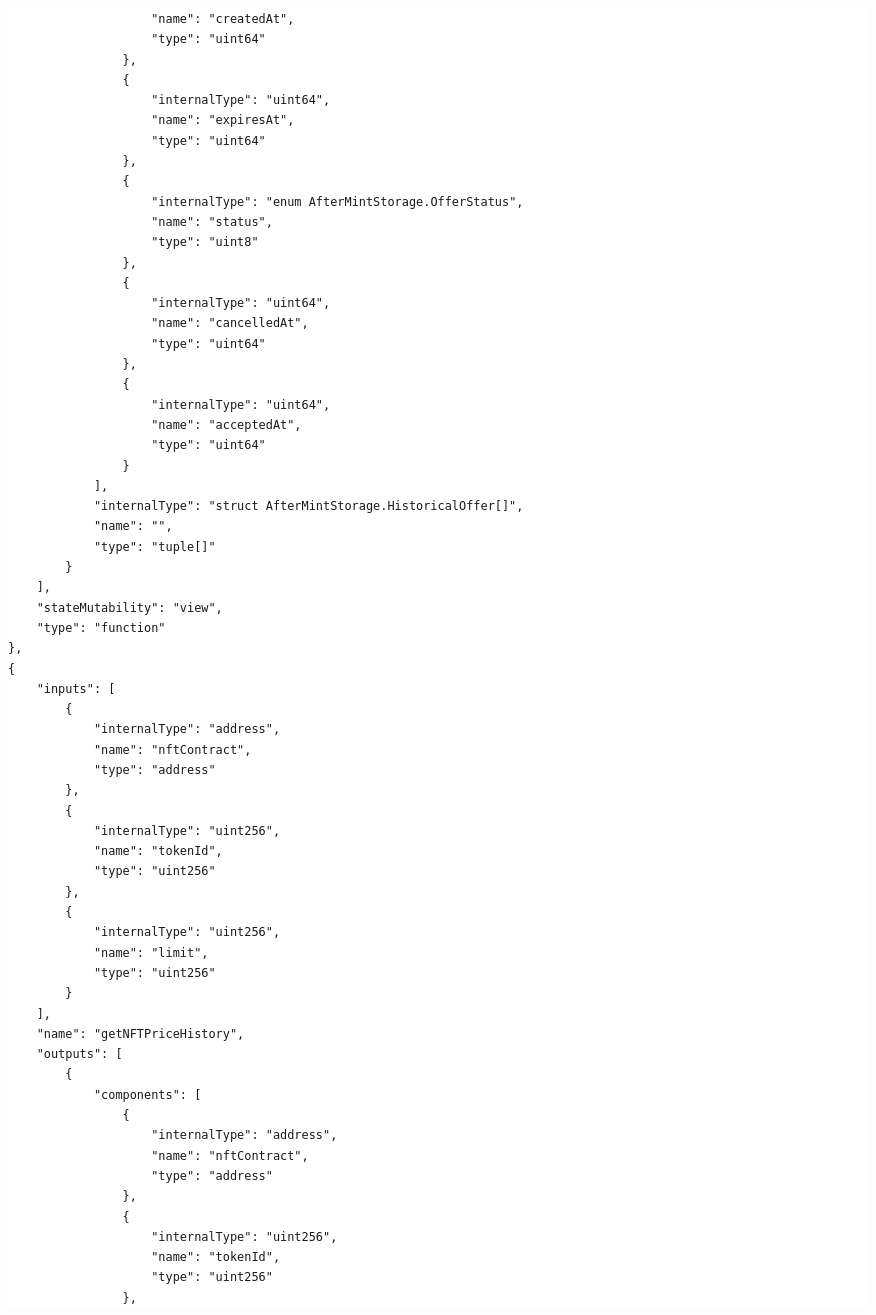 						"name": "createdAt",
						"type": "uint64"
					},
					{
						"internalType": "uint64",
						"name": "expiresAt",
						"type": "uint64"
					},
					{
						"internalType": "enum AfterMintStorage.OfferStatus",
						"name": "status",
						"type": "uint8"
					},
					{
						"internalType": "uint64",
						"name": "cancelledAt",
						"type": "uint64"
					},
					{
						"internalType": "uint64",
						"name": "acceptedAt",
						"type": "uint64"
					}
				],
				"internalType": "struct AfterMintStorage.HistoricalOffer[]",
				"name": "",
				"type": "tuple[]"
			}
		],
		"stateMutability": "view",
		"type": "function"
	},
	{
		"inputs": [
			{
				"internalType": "address",
				"name": "nftContract",
				"type": "address"
			},
			{
				"internalType": "uint256",
				"name": "tokenId",
				"type": "uint256"
			},
			{
				"internalType": "uint256",
				"name": "limit",
				"type": "uint256"
			}
		],
		"name": "getNFTPriceHistory",
		"outputs": [
			{
				"components": [
					{
						"internalType": "address",
						"name": "nftContract",
						"type": "address"
					},
					{
						"internalType": "uint256",
						"name": "tokenId",
						"type": "uint256"
					},